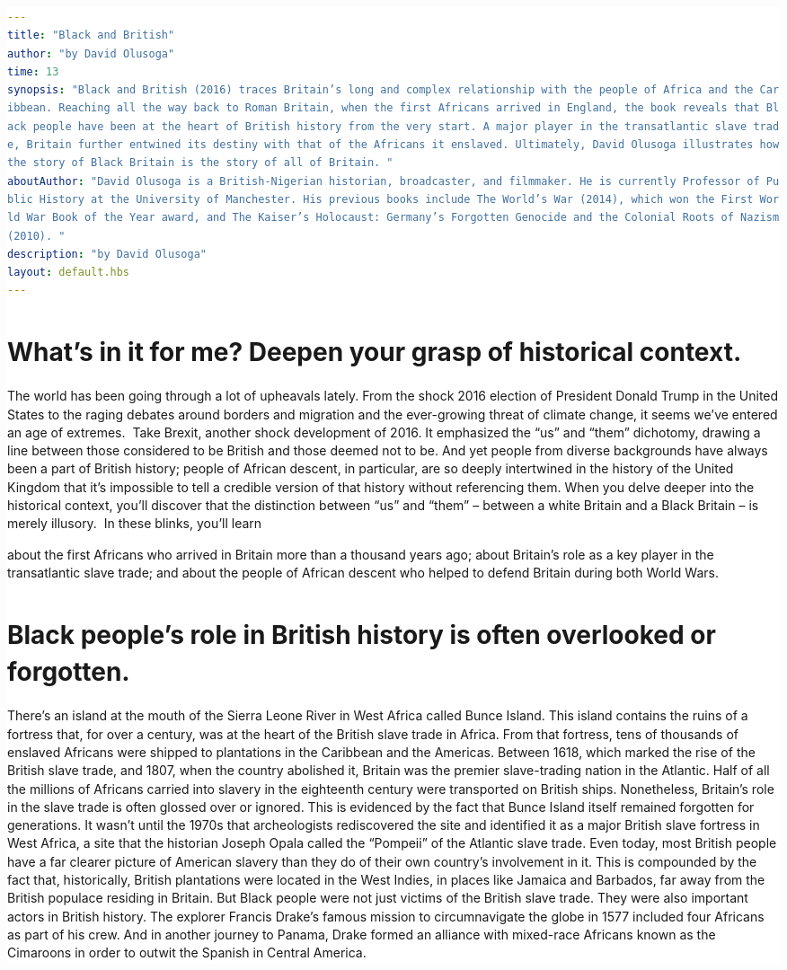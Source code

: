 ```yaml
---
title: "Black and British"
author: "by David Olusoga"
time: 13
synopsis: "Black and British (2016) traces Britain’s long and complex relationship with the people of Africa and the Caribbean. Reaching all the way back to Roman Britain, when the first Africans arrived in England, the book reveals that Black people have been at the heart of British history from the very start. A major player in the transatlantic slave trade, Britain further entwined its destiny with that of the Africans it enslaved. Ultimately, David Olusoga illustrates how the story of Black Britain is the story of all of Britain. "
aboutAuthor: "David Olusoga is a British-Nigerian historian, broadcaster, and filmmaker. He is currently Professor of Public History at the University of Manchester. His previous books include The World’s War (2014), which won the First World War Book of the Year award, and The Kaiser’s Holocaust: Germany’s Forgotten Genocide and the Colonial Roots of Nazism (2010). "
description: "by David Olusoga"
layout: default.hbs
---
```


# What’s in it for me? Deepen your grasp of historical context.
The world has been going through a lot of upheavals lately. From the shock 2016 election of President Donald Trump in the United States to the raging debates around borders and migration and the ever-growing threat of climate change, it seems we’ve entered an age of extremes. 
Take Brexit, another shock development of 2016. It emphasized the “us” and “them” dichotomy, drawing a line between those considered to be British and those deemed not to be. And yet people from diverse backgrounds have always been a part of British history; people of African descent, in particular, are so deeply intertwined in the history of the United Kingdom that it’s impossible to tell a credible version of that history without referencing them. When you delve deeper into the historical context, you’ll discover that the distinction between “us” and “them” – between a white Britain and a Black Britain – is merely illusory. 
In these blinks, you’ll learn

about the first Africans who arrived in Britain more than a thousand years ago;
about Britain’s role as a key player in the transatlantic slave trade; and
about the people of African descent who helped to defend Britain during both World Wars. 


# Black people’s role in British history is often overlooked or forgotten.
There’s an island at the mouth of the Sierra Leone River in West Africa called Bunce Island. This island contains the ruins of a fortress that, for over a century, was at the heart of the British slave trade in Africa.
From that fortress, tens of thousands of enslaved Africans were shipped to plantations in the Caribbean and the Americas. Between 1618, which marked the rise of the British slave trade, and 1807, when the country abolished it, Britain was the premier slave-trading nation in the Atlantic. Half of all the millions of Africans carried into slavery in the eighteenth century were transported on British ships.
Nonetheless, Britain’s role in the slave trade is often glossed over or ignored. This is evidenced by the fact that Bunce Island itself remained forgotten for generations. It wasn’t until the 1970s that archeologists rediscovered the site and identified it as a major British slave fortress in West Africa, a site that the historian Joseph Opala called the “Pompeii” of the Atlantic slave trade.
Even today, most British people have a far clearer picture of American slavery than they do of their own country’s involvement in it. This is compounded by the fact that, historically, British plantations were located in the West Indies, in places like Jamaica and Barbados, far away from the British populace residing in Britain.
But Black people were not just victims of the British slave trade. They were also important actors in British history. The explorer Francis Drake’s famous mission to circumnavigate the globe in 1577 included four Africans as part of his crew. And in another journey to Panama, Drake formed an alliance with mixed-race Africans known as the Cimaroons in order to outwit the Spanish in Central America.